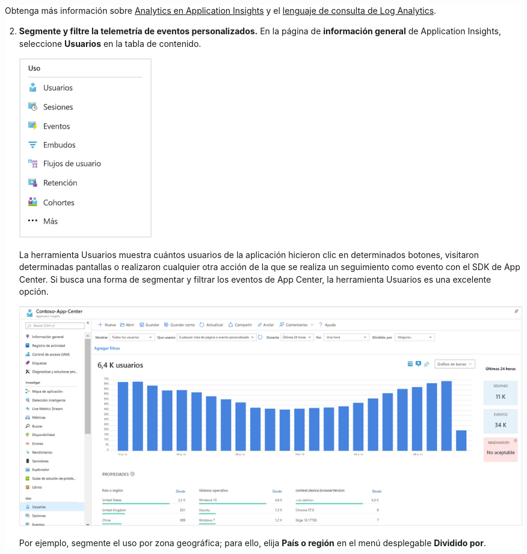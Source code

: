    Obtenga más información sobre [Analytics en Application Insights](../../azure-monitor/app/analytics.md) y el [lenguaje de consulta de Log Analytics](https://aka.ms/LogAnalyticsLanguageReference).


2. **Segmente y filtre la telemetría de eventos personalizados.** En la página de **información general** de Application Insights, seleccione **Usuarios** en la tabla de contenido.

   ![Icono de la herramienta de usuarios](./media/mobile-center-quickstart/users-icon-001.png)

   La herramienta Usuarios muestra cuántos usuarios de la aplicación hicieron clic en determinados botones, visitaron determinadas pantallas o realizaron cualquier otra acción de la que se realiza un seguimiento como evento con el SDK de App Center. Si busca una forma de segmentar y filtrar los eventos de App Center, la herramienta Usuarios es una excelente opción.

   ![Herramienta Usuarios](./media/mobile-center-quickstart/users-001.png) 

   Por ejemplo, segmente el uso por zona geográfica; para ello, elija **País o región** en el menú desplegable **Dividido por**.
